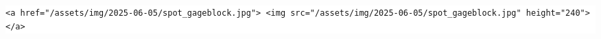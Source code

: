     <a href="/assets/img/2025-06-05/spot_gageblock.jpg"> <img src="/assets/img/2025-06-05/spot_gageblock.jpg" height="240"></a>